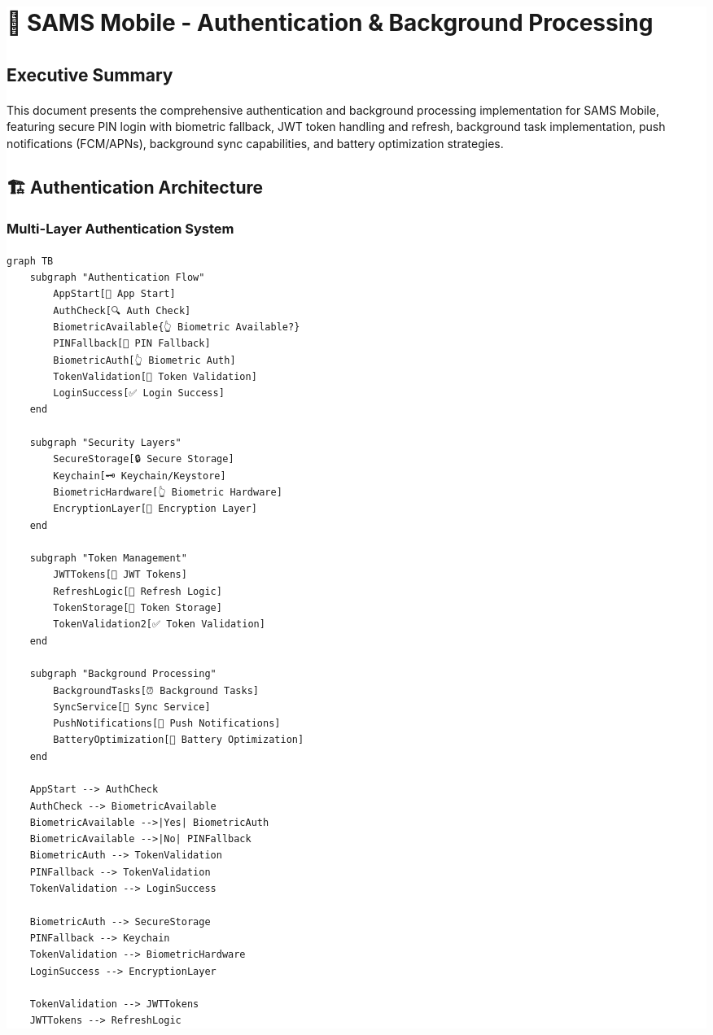 # 🔐 **SAMS Mobile - Authentication & Background Processing**

## **Executive Summary**

This document presents the comprehensive authentication and background processing implementation for SAMS Mobile, featuring secure PIN login with biometric fallback, JWT token handling and refresh, background task implementation, push notifications (FCM/APNs), background sync capabilities, and battery optimization strategies.

## **🏗️ Authentication Architecture**

### **Multi-Layer Authentication System**
```mermaid
graph TB
    subgraph "Authentication Flow"
        AppStart[📱 App Start]
        AuthCheck[🔍 Auth Check]
        BiometricAvailable{👆 Biometric Available?}
        PINFallback[🔢 PIN Fallback]
        BiometricAuth[👆 Biometric Auth]
        TokenValidation[🎫 Token Validation]
        LoginSuccess[✅ Login Success]
    end

    subgraph "Security Layers"
        SecureStorage[🔒 Secure Storage]
        Keychain[🗝️ Keychain/Keystore]
        BiometricHardware[👆 Biometric Hardware]
        EncryptionLayer[🔐 Encryption Layer]
    end

    subgraph "Token Management"
        JWTTokens[🎫 JWT Tokens]
        RefreshLogic[🔄 Refresh Logic]
        TokenStorage[💾 Token Storage]
        TokenValidation2[✅ Token Validation]
    end

    subgraph "Background Processing"
        BackgroundTasks[⏰ Background Tasks]
        SyncService[🔄 Sync Service]
        PushNotifications[📲 Push Notifications]
        BatteryOptimization[🔋 Battery Optimization]
    end

    AppStart --> AuthCheck
    AuthCheck --> BiometricAvailable
    BiometricAvailable -->|Yes| BiometricAuth
    BiometricAvailable -->|No| PINFallback
    BiometricAuth --> TokenValidation
    PINFallback --> TokenValidation
    TokenValidation --> LoginSuccess

    BiometricAuth --> SecureStorage
    PINFallback --> Keychain
    TokenValidation --> BiometricHardware
    LoginSuccess --> EncryptionLayer

    TokenValidation --> JWTTokens
    JWTTokens --> RefreshLogic
```